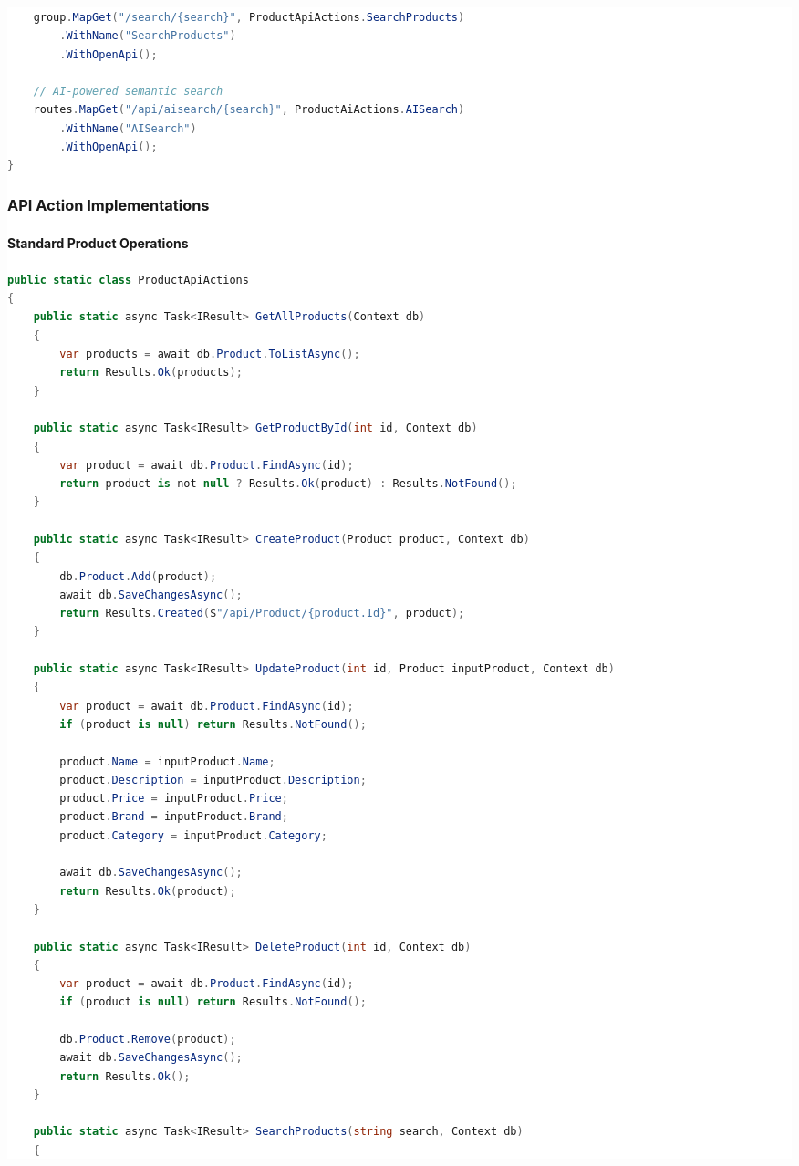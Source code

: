 ```csharp
    group.MapGet("/search/{search}", ProductApiActions.SearchProducts)
        .WithName("SearchProducts")
        .WithOpenApi();

    // AI-powered semantic search
    routes.MapGet("/api/aisearch/{search}", ProductAiActions.AISearch)
        .WithName("AISearch")
        .WithOpenApi();
}
```

### API Action Implementations

#### Standard Product Operations
```csharp
public static class ProductApiActions
{
    public static async Task<IResult> GetAllProducts(Context db)
    {
        var products = await db.Product.ToListAsync();
        return Results.Ok(products);
    }

    public static async Task<IResult> GetProductById(int id, Context db)
    {
        var product = await db.Product.FindAsync(id);
        return product is not null ? Results.Ok(product) : Results.NotFound();
    }

    public static async Task<IResult> CreateProduct(Product product, Context db)
    {
        db.Product.Add(product);
        await db.SaveChangesAsync();
        return Results.Created($"/api/Product/{product.Id}", product);
    }

    public static async Task<IResult> UpdateProduct(int id, Product inputProduct, Context db)
    {
        var product = await db.Product.FindAsync(id);
        if (product is null) return Results.NotFound();

        product.Name = inputProduct.Name;
        product.Description = inputProduct.Description;
        product.Price = inputProduct.Price;
        product.Brand = inputProduct.Brand;
        product.Category = inputProduct.Category;

        await db.SaveChangesAsync();
        return Results.Ok(product);
    }

    public static async Task<IResult> DeleteProduct(int id, Context db)
    {
        var product = await db.Product.FindAsync(id);
        if (product is null) return Results.NotFound();

        db.Product.Remove(product);
        await db.SaveChangesAsync();
        return Results.Ok();
    }

    public static async Task<IResult> SearchProducts(string search, Context db)
    {
```